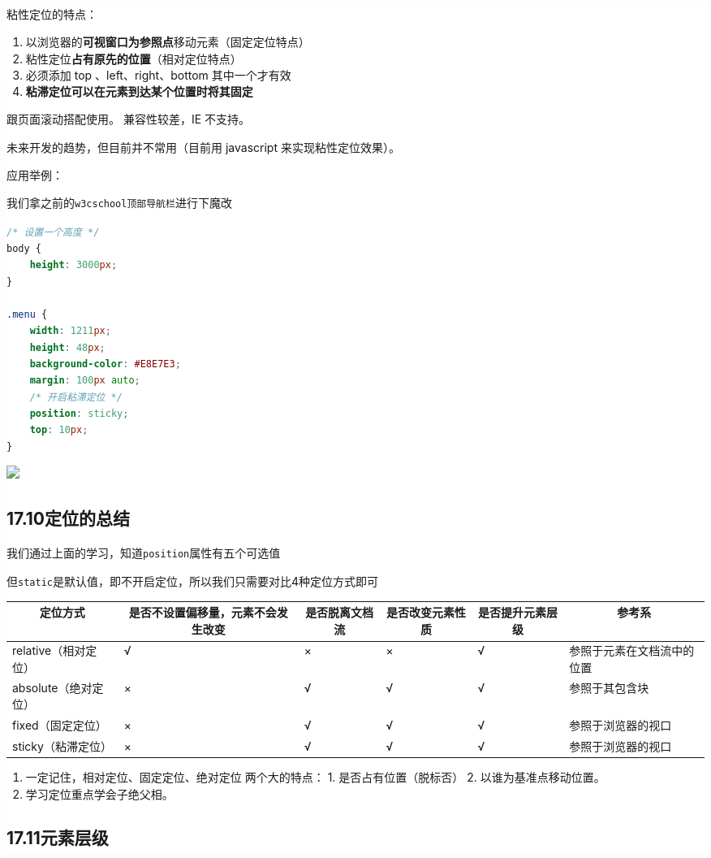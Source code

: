 粘性定位的特点：

1. 以浏览器的**可视窗口为参照点**移动元素（固定定位特点）
2. 粘性定位**占有原先的位置**（相对定位特点）
3. 必须添加 top 、left、right、bottom 其中一个才有效
4. **粘滞定位可以在元素到达某个位置时将其固定**

跟页面滚动搭配使用。 兼容性较差，IE 不支持。

未来开发的趋势，但目前并不常用（目前用 javascript 来实现粘性定位效果）。

应用举例：

我们拿之前的`w3cschool顶部导航栏`进行下魔改

```css
/* 设置一个高度 */
body {
    height: 3000px;
}

.menu {
    width: 1211px;
    height: 48px;
    background-color: #E8E7E3;
    margin: 100px auto;
    /* 开启粘滞定位 */
    position: sticky;
    top: 10px;
}
```

![](https://i0.hdslb.com/bfs/album/f617d217d46c2eef16fc0336b085ff1fb04a420f.gif)

## 17.10定位的总结

我们通过上面的学习，知道`position`属性有五个可选值

但`static`是默认值，即不开启定位，所以我们只需要对比4种定位方式即可

| 定位方式             | 是否不设置偏移量，元素不会发生改变 | 是否脱离文档流 | 是否改变元素性质 | 是否提升元素层级 | 参考系                     |
| -------------------- | ---------------------------------- | -------------- | ---------------- | ---------------- | -------------------------- |
| relative（相对定位） | √                                  | ×              | ×                | √                | 参照于元素在文档流中的位置 |
| absolute（绝对定位） | ×                                  | √              | √                | √                | 参照于其包含块             |
| fixed（固定定位）    | ×                                  | √              | √                | √                | 参照于浏览器的视口         |
| sticky（粘滞定位）   | ×                                  | √              | √                | √                | 参照于浏览器的视口         |

1. 一定记住，相对定位、固定定位、绝对定位 两个大的特点： 1. 是否占有位置（脱标否） 2. 以谁为基准点移动位置。
2. 学习定位重点学会子绝父相。

## 17.11元素层级
